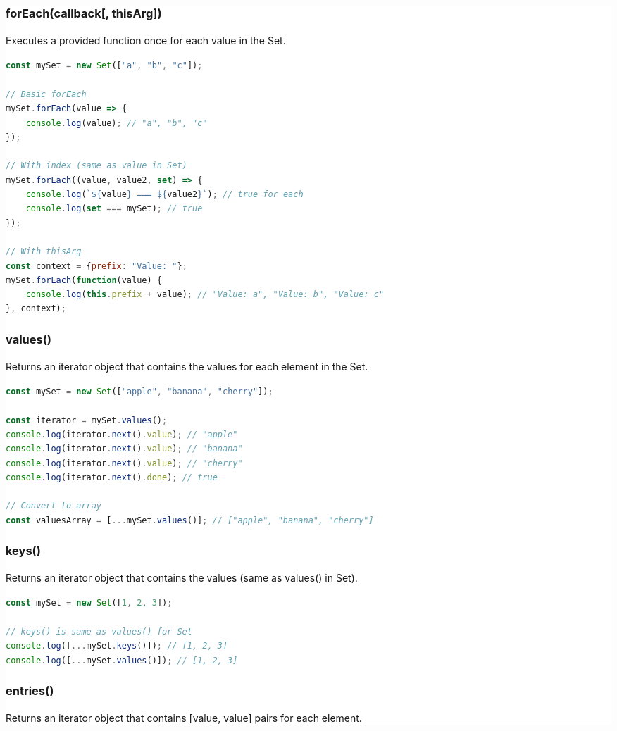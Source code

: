 ### **forEach(callback[, thisArg])**
Executes a provided function once for each value in the Set.

```javascript
const mySet = new Set(["a", "b", "c"]);

// Basic forEach
mySet.forEach(value => {
    console.log(value); // "a", "b", "c"
});

// With index (same as value in Set)
mySet.forEach((value, value2, set) => {
    console.log(`${value} === ${value2}`); // true for each
    console.log(set === mySet); // true
});

// With thisArg
const context = {prefix: "Value: "};
mySet.forEach(function(value) {
    console.log(this.prefix + value); // "Value: a", "Value: b", "Value: c"
}, context);
```

### **values()**
Returns an iterator object that contains the values for each element in the Set.

```javascript
const mySet = new Set(["apple", "banana", "cherry"]);

const iterator = mySet.values();
console.log(iterator.next().value); // "apple"
console.log(iterator.next().value); // "banana"
console.log(iterator.next().value); // "cherry"
console.log(iterator.next().done); // true

// Convert to array
const valuesArray = [...mySet.values()]; // ["apple", "banana", "cherry"]
```

### **keys()**
Returns an iterator object that contains the values (same as values() in Set).

```javascript
const mySet = new Set([1, 2, 3]);

// keys() is same as values() for Set
console.log([...mySet.keys()]); // [1, 2, 3]
console.log([...mySet.values()]); // [1, 2, 3]
```

### **entries()**
Returns an iterator object that contains [value, value] pairs for each element.
